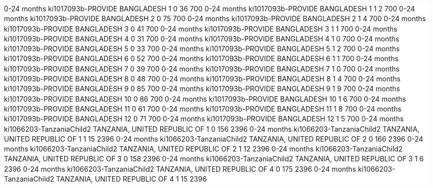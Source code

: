 0-24 months   ki1017093b-PROVIDE         BANGLADESH                     1                     0       36     700
0-24 months   ki1017093b-PROVIDE         BANGLADESH                     1                     1        2     700
0-24 months   ki1017093b-PROVIDE         BANGLADESH                     2                     0       75     700
0-24 months   ki1017093b-PROVIDE         BANGLADESH                     2                     1        4     700
0-24 months   ki1017093b-PROVIDE         BANGLADESH                     3                     0       41     700
0-24 months   ki1017093b-PROVIDE         BANGLADESH                     3                     1        1     700
0-24 months   ki1017093b-PROVIDE         BANGLADESH                     4                     0       31     700
0-24 months   ki1017093b-PROVIDE         BANGLADESH                     4                     1        0     700
0-24 months   ki1017093b-PROVIDE         BANGLADESH                     5                     0       33     700
0-24 months   ki1017093b-PROVIDE         BANGLADESH                     5                     1        2     700
0-24 months   ki1017093b-PROVIDE         BANGLADESH                     6                     0       52     700
0-24 months   ki1017093b-PROVIDE         BANGLADESH                     6                     1        1     700
0-24 months   ki1017093b-PROVIDE         BANGLADESH                     7                     0       39     700
0-24 months   ki1017093b-PROVIDE         BANGLADESH                     7                     1        0     700
0-24 months   ki1017093b-PROVIDE         BANGLADESH                     8                     0       48     700
0-24 months   ki1017093b-PROVIDE         BANGLADESH                     8                     1        4     700
0-24 months   ki1017093b-PROVIDE         BANGLADESH                     9                     0       85     700
0-24 months   ki1017093b-PROVIDE         BANGLADESH                     9                     1        9     700
0-24 months   ki1017093b-PROVIDE         BANGLADESH                     10                    0       86     700
0-24 months   ki1017093b-PROVIDE         BANGLADESH                     10                    1        6     700
0-24 months   ki1017093b-PROVIDE         BANGLADESH                     11                    0       61     700
0-24 months   ki1017093b-PROVIDE         BANGLADESH                     11                    1        8     700
0-24 months   ki1017093b-PROVIDE         BANGLADESH                     12                    0       71     700
0-24 months   ki1017093b-PROVIDE         BANGLADESH                     12                    1        5     700
0-24 months   ki1066203-TanzaniaChild2   TANZANIA, UNITED REPUBLIC OF   1                     0      156    2396
0-24 months   ki1066203-TanzaniaChild2   TANZANIA, UNITED REPUBLIC OF   1                     1       15    2396
0-24 months   ki1066203-TanzaniaChild2   TANZANIA, UNITED REPUBLIC OF   2                     0      166    2396
0-24 months   ki1066203-TanzaniaChild2   TANZANIA, UNITED REPUBLIC OF   2                     1       12    2396
0-24 months   ki1066203-TanzaniaChild2   TANZANIA, UNITED REPUBLIC OF   3                     0      158    2396
0-24 months   ki1066203-TanzaniaChild2   TANZANIA, UNITED REPUBLIC OF   3                     1        6    2396
0-24 months   ki1066203-TanzaniaChild2   TANZANIA, UNITED REPUBLIC OF   4                     0      175    2396
0-24 months   ki1066203-TanzaniaChild2   TANZANIA, UNITED REPUBLIC OF   4                     1       15    2396